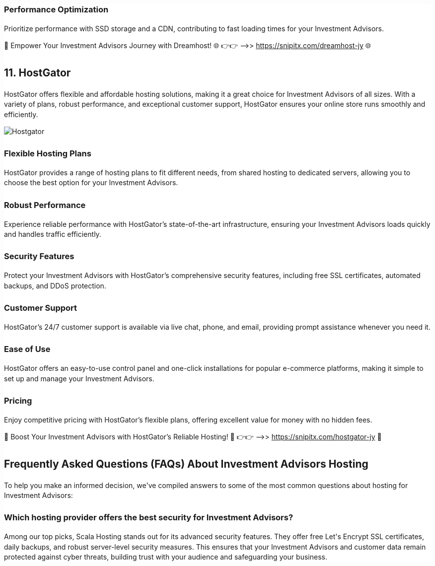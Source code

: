 ### Performance Optimization
Prioritize performance with SSD storage and a CDN, contributing to fast loading times for your Investment Advisors.

🚀 Empower Your Investment Advisors Journey with Dreamhost! 🌐
👉👉 -->> https://snipitx.com/dreamhost-jy 🌐

## 11. HostGator

HostGator offers flexible and affordable hosting solutions, making it a great choice for Investment Advisors of all sizes. With a variety of plans, robust performance, and exceptional customer support, HostGator ensures your online store runs smoothly and efficiently.

![Hostgator](https://i.imgur.com/SNC0dSu.jpeg "Hostgator Hosting")

### Flexible Hosting Plans
HostGator provides a range of hosting plans to fit different needs, from shared hosting to dedicated servers, allowing you to choose the best option for your Investment Advisors.

### Robust Performance
Experience reliable performance with HostGator’s state-of-the-art infrastructure, ensuring your Investment Advisors loads quickly and handles traffic efficiently.

### Security Features
Protect your Investment Advisors with HostGator’s comprehensive security features, including free SSL certificates, automated backups, and DDoS protection.

### Customer Support
HostGator’s 24/7 customer support is available via live chat, phone, and email, providing prompt assistance whenever you need it.

### Ease of Use
HostGator offers an easy-to-use control panel and one-click installations for popular e-commerce platforms, making it simple to set up and manage your Investment Advisors.

### Pricing
Enjoy competitive pricing with HostGator’s flexible plans, offering excellent value for money with no hidden fees.

🌟 Boost Your Investment Advisors with HostGator’s Reliable Hosting! 🚀
👉👉 -->> https://snipitx.com/hostgator-jy 🚀

## Frequently Asked Questions (FAQs) About Investment Advisors Hosting

To help you make an informed decision, we've compiled answers to some of the most common questions about hosting for Investment Advisors:

### Which hosting provider offers the best security for Investment Advisors? 
Among our top picks, Scala Hosting stands out for its advanced security features. They offer free Let's Encrypt SSL certificates, daily backups, and robust server-level security measures. This ensures that your Investment Advisors and customer data remain protected against cyber threats, building trust with your audience and safeguarding your business.
